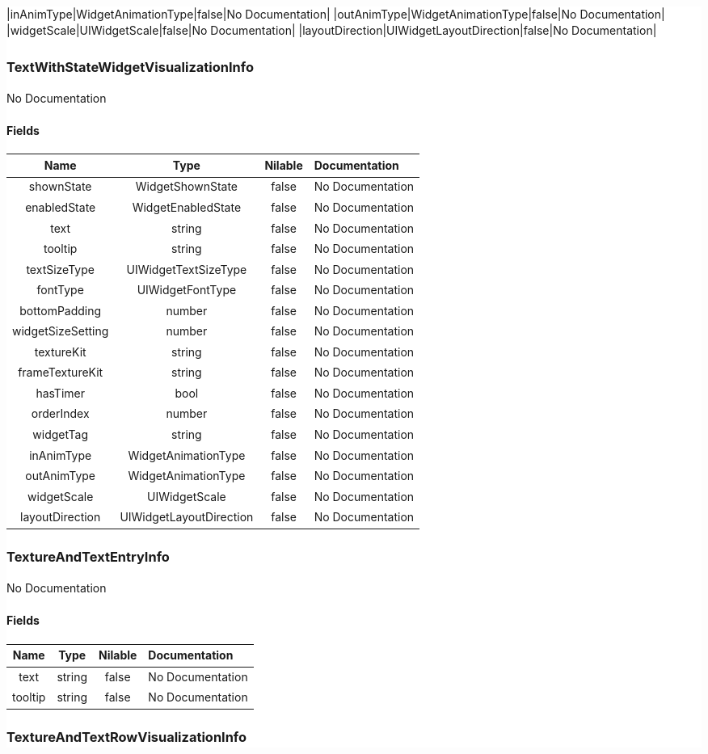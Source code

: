 |inAnimType|WidgetAnimationType|false|No Documentation|
|outAnimType|WidgetAnimationType|false|No Documentation|
|widgetScale|UIWidgetScale|false|No Documentation|
|layoutDirection|UIWidgetLayoutDirection|false|No Documentation|
### TextWithStateWidgetVisualizationInfo

No Documentation

#### Fields
|Name|Type|Nilable|Documentation|
|:---:|:---:|:---:|:---|
|shownState|WidgetShownState|false|No Documentation|
|enabledState|WidgetEnabledState|false|No Documentation|
|text|string|false|No Documentation|
|tooltip|string|false|No Documentation|
|textSizeType|UIWidgetTextSizeType|false|No Documentation|
|fontType|UIWidgetFontType|false|No Documentation|
|bottomPadding|number|false|No Documentation|
|widgetSizeSetting|number|false|No Documentation|
|textureKit|string|false|No Documentation|
|frameTextureKit|string|false|No Documentation|
|hasTimer|bool|false|No Documentation|
|orderIndex|number|false|No Documentation|
|widgetTag|string|false|No Documentation|
|inAnimType|WidgetAnimationType|false|No Documentation|
|outAnimType|WidgetAnimationType|false|No Documentation|
|widgetScale|UIWidgetScale|false|No Documentation|
|layoutDirection|UIWidgetLayoutDirection|false|No Documentation|
### TextureAndTextEntryInfo

No Documentation

#### Fields
|Name|Type|Nilable|Documentation|
|:---:|:---:|:---:|:---|
|text|string|false|No Documentation|
|tooltip|string|false|No Documentation|
### TextureAndTextRowVisualizationInfo
